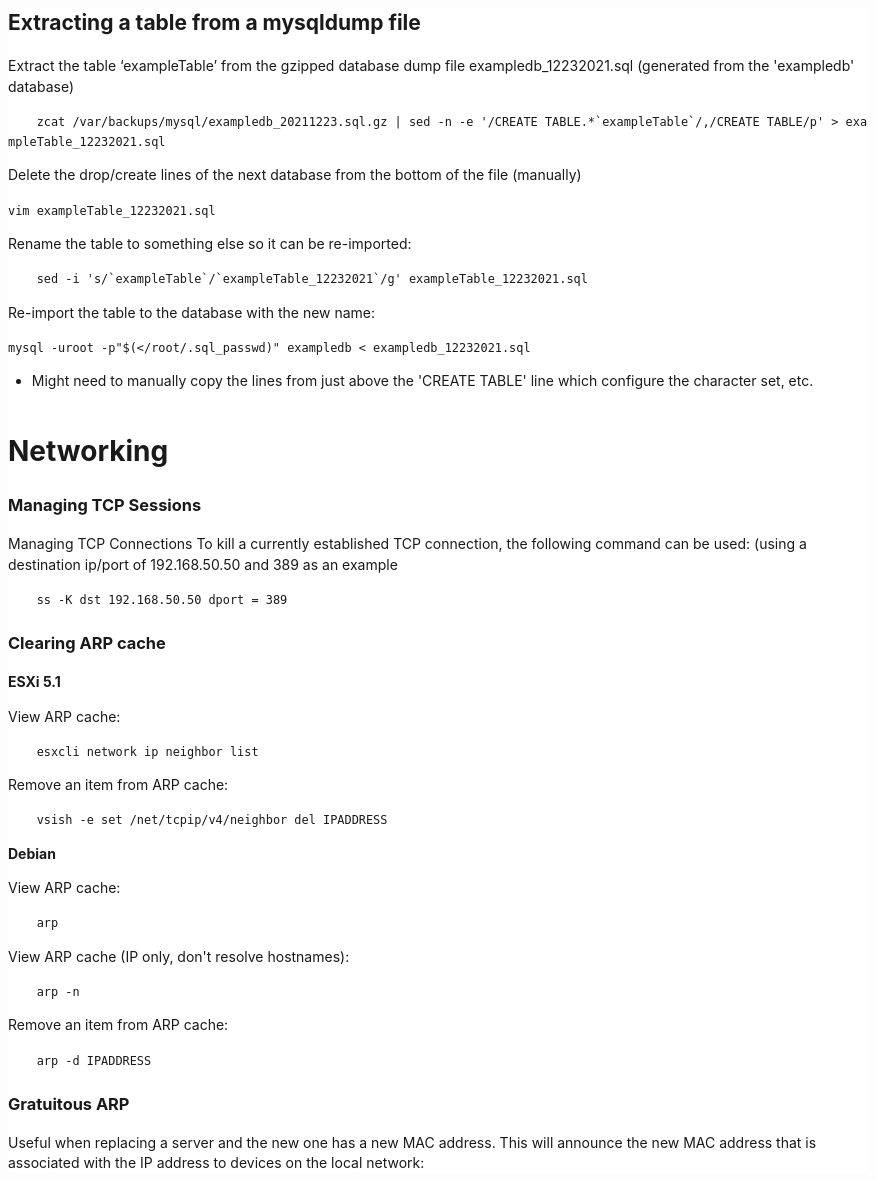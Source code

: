 ## Extracting a table from a mysqldump file

Extract the table ‘exampleTable’ from the gzipped database dump file exampledb_12232021.sql (generated from the 'exampledb' database)

        zcat /var/backups/mysql/exampledb_20211223.sql.gz | sed -n -e '/CREATE TABLE.*`exampleTable`/,/CREATE TABLE/p' > exampleTable_12232021.sql
 
Delete the drop/create lines of the next database from the bottom of the file (manually)

    vim exampleTable_12232021.sql
 
Rename the table to something else so it can be re-imported:

        sed -i 's/`exampleTable`/`exampleTable_12232021`/g' exampleTable_12232021.sql
 
Re-import the table to the database with the new name:

    mysql -uroot -p"$(</root/.sql_passwd)" exampledb < exampledb_12232021.sql

- Might need to manually copy the lines from just above the 'CREATE TABLE' line which configure the character set, etc.

# Networking

### Managing TCP Sessions

Managing TCP Connections
To kill a currently established TCP connection, the following command can be used:
(using a destination ip/port of 192.168.50.50 and 389 as an example

        ss -K dst 192.168.50.50 dport = 389

### Clearing ARP cache

**ESXi 5.1**

View ARP cache:

        esxcli network ip neighbor list
Remove an item from ARP cache:

        vsish -e set /net/tcpip/v4/neighbor del IPADDRESS
        
**Debian**

View ARP cache:

        arp
View ARP cache (IP only, don't resolve hostnames):

        arp -n
Remove an item from ARP cache:

        arp -d IPADDRESS

### Gratuitous ARP
Useful when replacing a server and the new one has a new MAC address. This will announce the new MAC address that is associated with the IP address to devices on the local network:
